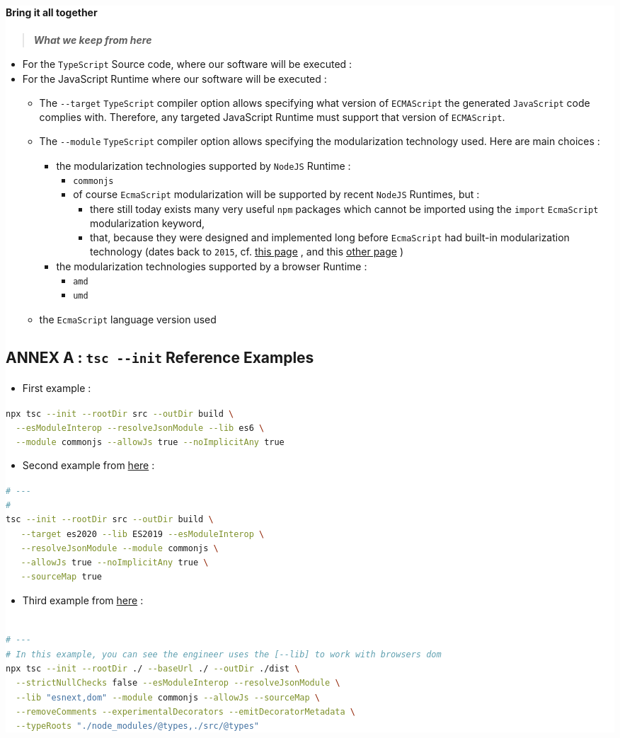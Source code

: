 #### Bring it all together

> _**What we keep from here**_

* For the `TypeScript` Source code, where our software will be executed :
* For the JavaScript Runtime where our software will be executed :
  * The `--target` `TypeScript` compiler option allows specifying what version of `ECMAScript` the generated `JavaScript` code complies with. Therefore, any targeted JavaScript Runtime must support that version of `ECMAScript`.
  * The `--module` `TypeScript` compiler option allows specifying the modularization technology used. Here are main choices :
    * the modularization technologies supported by `NodeJS` Runtime :
      * `commonjs`
      * of course `EcmaScript` modularization will be supported by recent `NodeJS` Runtimes, but :
        * there still today exists many very useful `npm` packages which cannot be imported using the `import` `EcmaScript` modularization keyword,
        * that, because they were designed and implemented long before `EcmaScript` had built-in modularization technology (dates back to `2015`, cf. [this page](https://javascript.info/modules-intro) , and this [other page](ccc) )
    * the modularization technologies supported by a browser Runtime :
      * `amd`
      * `umd`

  * the `EcmaScript` language version used



## ANNEX A : `tsc --init` Reference Examples

* First example :

```bash
npx tsc --init --rootDir src --outDir build \
  --esModuleInterop --resolveJsonModule --lib es6 \
  --module commonjs --allowJs true --noImplicitAny true

```

* Second example from [here](https://gist.github.com/jacobrastad/4d73b5cd7334d7b99e67950deb15731d#create-project-structure) :

```bash
# ---
#
tsc --init --rootDir src --outDir build \
   --target es2020 --lib ES2019 --esModuleInterop \
   --resolveJsonModule --module commonjs \
   --allowJs true --noImplicitAny true \
   --sourceMap true

   ```

* Third example from [here](https://gist.github.com/mkuchak/fb02b6e772503e345733bb68de68e944#starting-with-typescript-on-new-project) :

```bash

# ---
# In this example, you can see the engineer uses the [--lib] to work with browsers dom
npx tsc --init --rootDir ./ --baseUrl ./ --outDir ./dist \
  --strictNullChecks false --esModuleInterop --resolveJsonModule \
  --lib "esnext,dom" --module commonjs --allowJs --sourceMap \
  --removeComments --experimentalDecorators --emitDecoratorMetadata \
  --typeRoots "./node_modules/@types,./src/@types"
```
